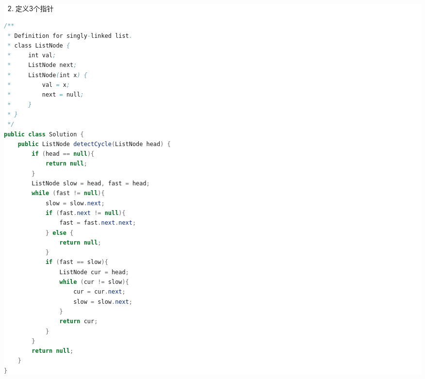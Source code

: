 2. 定义3个指针

```java
/**
 * Definition for singly-linked list.
 * class ListNode {
 *     int val;
 *     ListNode next;
 *     ListNode(int x) {
 *         val = x;
 *         next = null;
 *     }
 * }
 */
public class Solution {
    public ListNode detectCycle(ListNode head) {
        if (head == null){
            return null;
        }
        ListNode slow = head, fast = head;
        while (fast != null){
            slow = slow.next;
            if (fast.next != null){
                fast = fast.next.next;
            } else {
                return null;
            }
            if (fast == slow){
                ListNode cur = head;
                while (cur != slow){
                    cur = cur.next;
                    slow = slow.next;
                }
                return cur;
            }
        }
        return null;
    }
}
```



